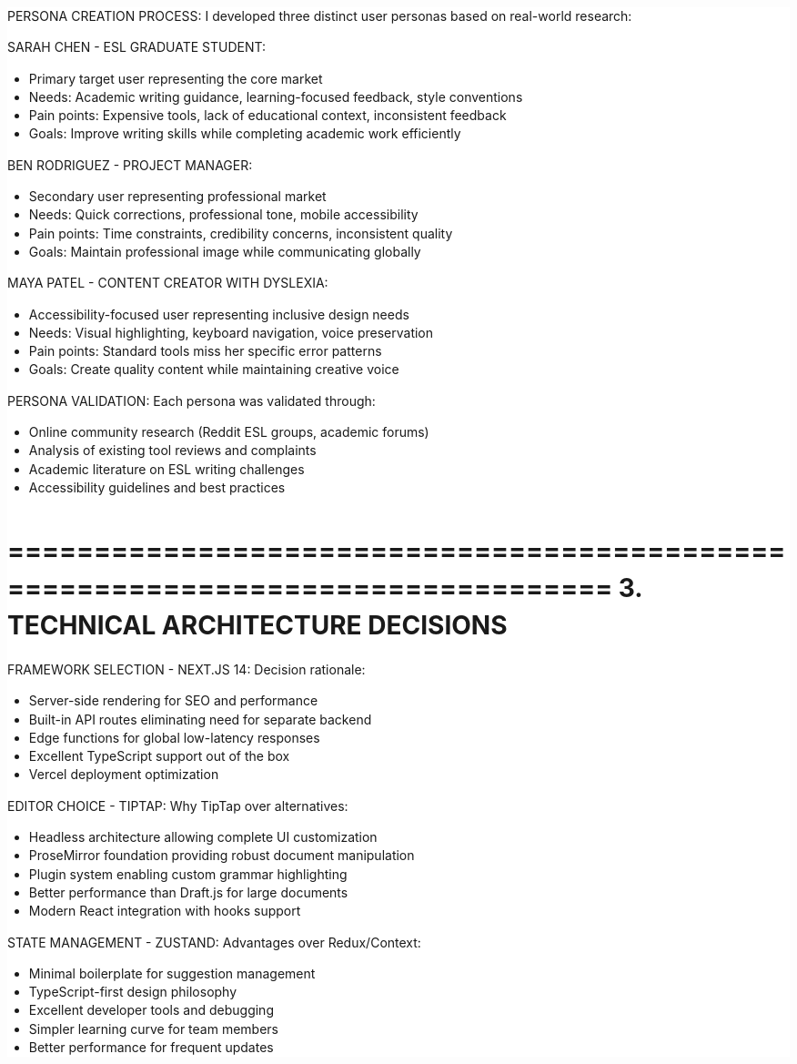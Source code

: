 PERSONA CREATION PROCESS:
I developed three distinct user personas based on real-world research:

SARAH CHEN - ESL GRADUATE STUDENT:
- Primary target user representing the core market
- Needs: Academic writing guidance, learning-focused feedback, style conventions
- Pain points: Expensive tools, lack of educational context, inconsistent feedback
- Goals: Improve writing skills while completing academic work efficiently

BEN RODRIGUEZ - PROJECT MANAGER:
- Secondary user representing professional market
- Needs: Quick corrections, professional tone, mobile accessibility
- Pain points: Time constraints, credibility concerns, inconsistent quality
- Goals: Maintain professional image while communicating globally

MAYA PATEL - CONTENT CREATOR WITH DYSLEXIA:
- Accessibility-focused user representing inclusive design needs
- Needs: Visual highlighting, keyboard navigation, voice preservation
- Pain points: Standard tools miss her specific error patterns
- Goals: Create quality content while maintaining creative voice

PERSONA VALIDATION:
Each persona was validated through:
- Online community research (Reddit ESL groups, academic forums)
- Analysis of existing tool reviews and complaints
- Academic literature on ESL writing challenges
- Accessibility guidelines and best practices

================================================================================
3. TECHNICAL ARCHITECTURE DECISIONS
================================================================================

FRAMEWORK SELECTION - NEXT.JS 14:
Decision rationale:
- Server-side rendering for SEO and performance
- Built-in API routes eliminating need for separate backend
- Edge functions for global low-latency responses
- Excellent TypeScript support out of the box
- Vercel deployment optimization

EDITOR CHOICE - TIPTAP:
Why TipTap over alternatives:
- Headless architecture allowing complete UI customization
- ProseMirror foundation providing robust document manipulation
- Plugin system enabling custom grammar highlighting
- Better performance than Draft.js for large documents
- Modern React integration with hooks support

STATE MANAGEMENT - ZUSTAND:
Advantages over Redux/Context:
- Minimal boilerplate for suggestion management
- TypeScript-first design philosophy
- Excellent developer tools and debugging
- Simpler learning curve for team members
- Better performance for frequent updates
